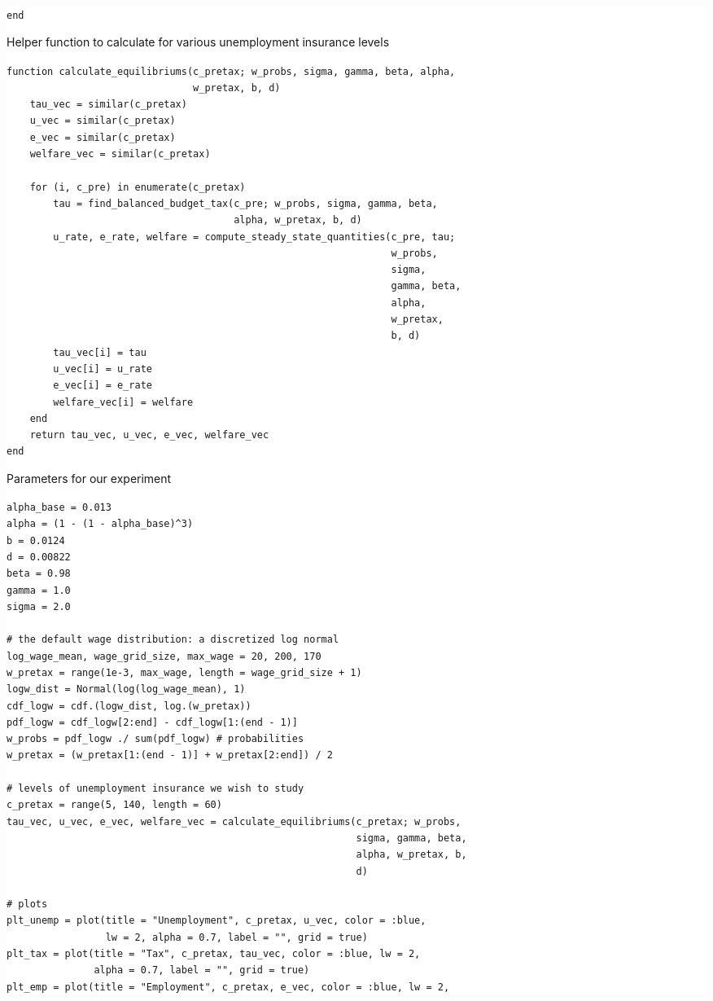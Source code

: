 ```{code-cell} julia
end
```

Helper function to calculate for various unemployment insurance levels

```{code-cell} julia
function calculate_equilibriums(c_pretax; w_probs, sigma, gamma, beta, alpha,
                                w_pretax, b, d)
    tau_vec = similar(c_pretax)
    u_vec = similar(c_pretax)
    e_vec = similar(c_pretax)
    welfare_vec = similar(c_pretax)

    for (i, c_pre) in enumerate(c_pretax)
        tau = find_balanced_budget_tax(c_pre; w_probs, sigma, gamma, beta,
                                       alpha, w_pretax, b, d)
        u_rate, e_rate, welfare = compute_steady_state_quantities(c_pre, tau;
                                                                  w_probs,
                                                                  sigma,
                                                                  gamma, beta,
                                                                  alpha,
                                                                  w_pretax,
                                                                  b, d)
        tau_vec[i] = tau
        u_vec[i] = u_rate
        e_vec[i] = e_rate
        welfare_vec[i] = welfare
    end
    return tau_vec, u_vec, e_vec, welfare_vec
end
```

Parameters for our experiment

```{code-cell} julia
alpha_base = 0.013
alpha = (1 - (1 - alpha_base)^3)
b = 0.0124
d = 0.00822
beta = 0.98
gamma = 1.0
sigma = 2.0

# the default wage distribution: a discretized log normal
log_wage_mean, wage_grid_size, max_wage = 20, 200, 170
w_pretax = range(1e-3, max_wage, length = wage_grid_size + 1)
logw_dist = Normal(log(log_wage_mean), 1)
cdf_logw = cdf.(logw_dist, log.(w_pretax))
pdf_logw = cdf_logw[2:end] - cdf_logw[1:(end - 1)]
w_probs = pdf_logw ./ sum(pdf_logw) # probabilities
w_pretax = (w_pretax[1:(end - 1)] + w_pretax[2:end]) / 2

# levels of unemployment insurance we wish to study
c_pretax = range(5, 140, length = 60)
tau_vec, u_vec, e_vec, welfare_vec = calculate_equilibriums(c_pretax; w_probs,
                                                            sigma, gamma, beta,
                                                            alpha, w_pretax, b,
                                                            d)

# plots
plt_unemp = plot(title = "Unemployment", c_pretax, u_vec, color = :blue,
                 lw = 2, alpha = 0.7, label = "", grid = true)
plt_tax = plot(title = "Tax", c_pretax, tau_vec, color = :blue, lw = 2,
               alpha = 0.7, label = "", grid = true)
plt_emp = plot(title = "Employment", c_pretax, e_vec, color = :blue, lw = 2,
```
